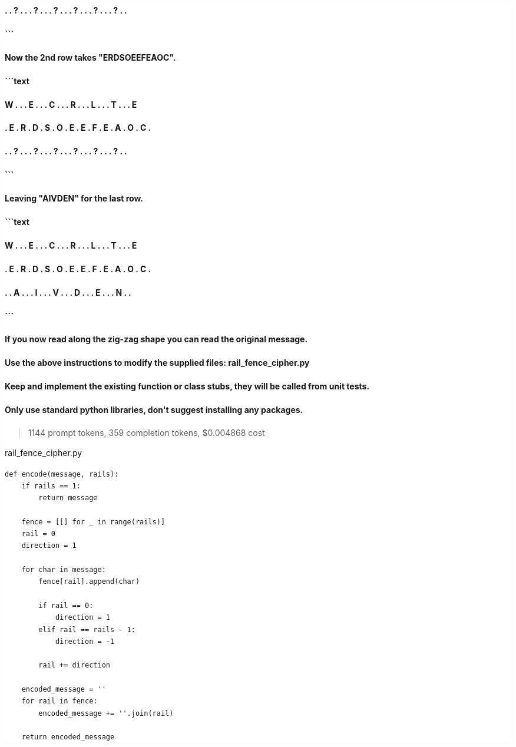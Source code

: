 #### . . ? . . . ? . . . ? . . . ? . . . ? . . . ? . .  
#### ```  
####   
#### Now the 2nd row takes "ERDSOEEFEAOC".  
####   
#### ```text  
#### W . . . E . . . C . . . R . . . L . . . T . . . E  
#### . E . R . D . S . O . E . E . F . E . A . O . C .  
#### . . ? . . . ? . . . ? . . . ? . . . ? . . . ? . .  
#### ```  
####   
#### Leaving "AIVDEN" for the last row.  
####   
#### ```text  
#### W . . . E . . . C . . . R . . . L . . . T . . . E  
#### . E . R . D . S . O . E . E . F . E . A . O . C .  
#### . . A . . . I . . . V . . . D . . . E . . . N . .  
#### ```  
####   
#### If you now read along the zig-zag shape you can read the original message.  
####   
#### ####  
####   
#### Use the above instructions to modify the supplied files: rail_fence_cipher.py  
#### Keep and implement the existing function or class stubs, they will be called from unit tests.  
#### Only use standard python libraries, don't suggest installing any packages.  
> 1144 prompt tokens, 359 completion tokens, $0.004868 cost  

rail_fence_cipher.py
```
def encode(message, rails):
    if rails == 1:
        return message
    
    fence = [[] for _ in range(rails)]
    rail = 0
    direction = 1
    
    for char in message:
        fence[rail].append(char)
        
        if rail == 0:
            direction = 1
        elif rail == rails - 1:
            direction = -1
            
        rail += direction
    
    encoded_message = ''
    for rail in fence:
        encoded_message += ''.join(rail)
    
    return encoded_message
```